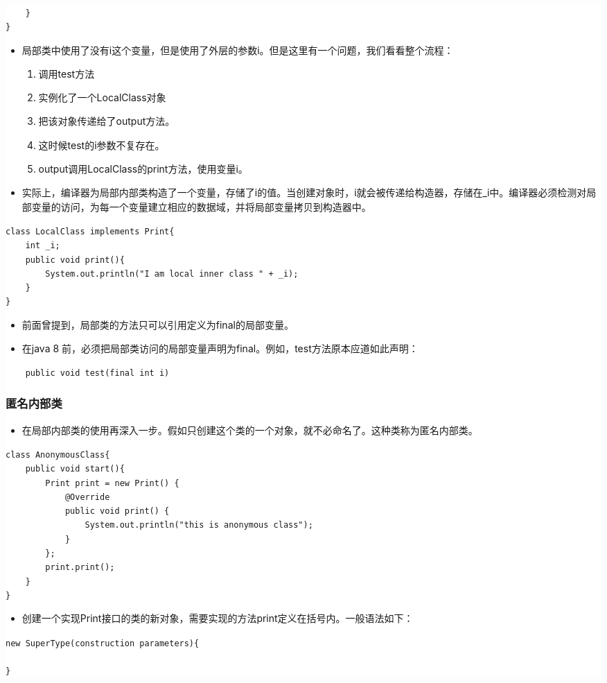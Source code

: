 ```
    }
}
```
- 局部类中使用了没有i这个变量，但是使用了外层的参数i。但是这里有一个问题，我们看看整个流程：
    1. 调用test方法

    2. 实例化了一个LocalClass对象

    3. 把该对象传递给了output方法。

    4. 这时候test的i参数不复存在。

    5. output调用LocalClass的print方法，使用变量i。

- 实际上，编译器为局部内部类构造了一个变量，存储了i的值。当创建对象时，i就会被传递给构造器，存储在_i中。编译器必须检测对局部变量的访问，为每一个变量建立相应的数据域，并将局部变量拷贝到构造器中。

```
class LocalClass implements Print{
    int _i;
    public void print(){
        System.out.println("I am local inner class " + _i);
    }
}
```

- 前面曾提到，局部类的方法只可以引用定义为final的局部变量。

- 在java 8 前，必须把局部类访问的局部变量声明为final。例如，test方法原本应道如此声明：
```
    public void test(final int i)
```

### 匿名内部类

- 在局部内部类的使用再深入一步。假如只创建这个类的一个对象，就不必命名了。这种类称为匿名内部类。
```
class AnonymousClass{
    public void start(){
        Print print = new Print() {
            @Override
            public void print() {
                System.out.println("this is anonymous class");
            }
        };
        print.print();
    }
}
```

- 创建一个实现Print接口的类的新对象，需要实现的方法print定义在括号内。一般语法如下：
```
new SuperType(construction parameters){

}
```
